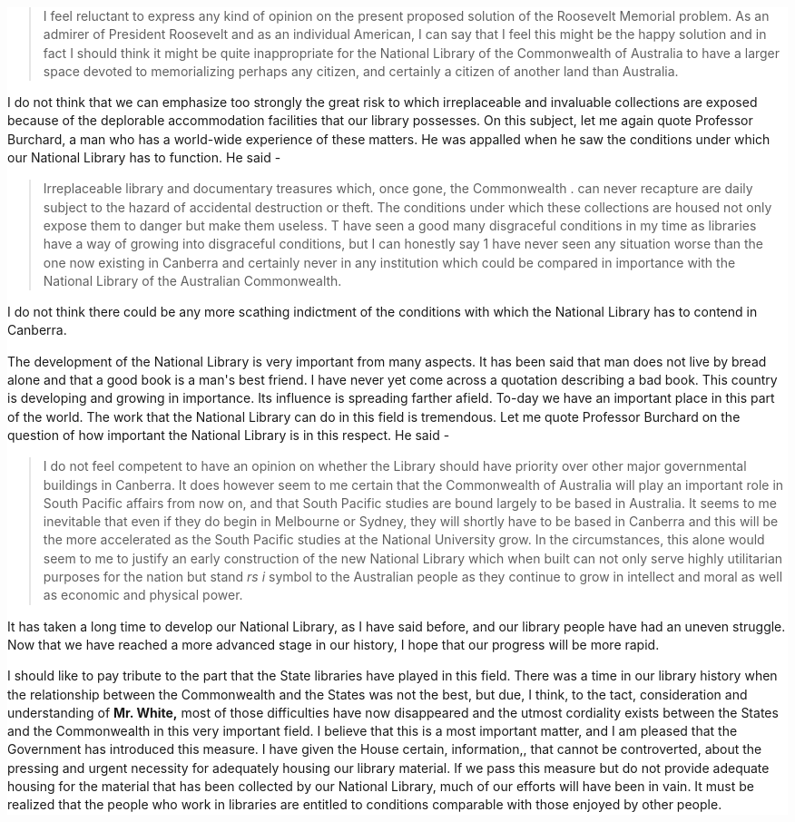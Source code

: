  >I feel reluctant to express any kind of opinion on the present proposed solution of the Roosevelt Memorial problem. As an admirer of President Roosevelt and as an individual American, I can say that I feel this might be the happy solution and in fact I should think it might be quite inappropriate for the National Library of the Commonwealth of Australia to have a larger space devoted to memorializing perhaps any citizen, and certainly a citizen of another land than Australia. 

I do not think that we can emphasize too strongly the great risk to which irreplaceable and invaluable collections are exposed because of the deplorable accommodation facilities that our library possesses. On this subject, let me again quote Professor Burchard, a man who has a world-wide experience of these matters. He was appalled when he saw the conditions under which our National Library has to function. He said - 

  >Irreplaceable library and documentary treasures which, once gone, the Commonwealth . can never recapture are daily subject to the hazard of accidental destruction or theft. The conditions under which these collections are housed not only expose them to danger but make them useless. T have seen a good many disgraceful conditions in my time as libraries have a way of growing into disgraceful conditions, but I can honestly say 1 have never seen any situation worse than the one now existing in Canberra and certainly never in any institution which could be compared in importance with the National Library of the Australian Commonwealth. 

I do not think there could be any more scathing indictment of the conditions with which the National Library has to contend in Canberra. 

The development of the National Library is very important from many aspects. It has been said that man does not live by bread alone and that a good book is a man's best friend. I have never yet come across a quotation describing a bad book. This country is developing and growing in importance. Its influence is spreading farther afield. To-day we have an important place in this part of the world. The work that the National Library can do in this field is tremendous. Let me quote Professor Burchard on the question of how important the National Library is in this respect. He said - 

  >I do not feel competent to have an opinion on whether the Library should have priority over other major governmental buildings in Canberra. It does however seem to me certain that the Commonwealth of Australia will play an important role in South Pacific affairs from now on, and that South Pacific studies are bound largely to be based in Australia. It seems to me inevitable that even if they do begin in Melbourne or Sydney, they will shortly have to be based in Canberra and this will be the more accelerated as the South Pacific studies at the National University grow. In the circumstances, this alone would seem to me to justify an early construction of the new National Library which when built can not only serve  highly  utilitarian purposes for the nation but stand  *rs i*  symbol to the Australian people as they continue to grow in intellect and moral as well as economic and physical power. 

It has taken a long time to develop our National Library, as I have said before, and our library people have had an uneven struggle. Now that we have reached a more advanced stage in our history, I hope that our progress will be more rapid. 

I should like to pay tribute to the part that the State libraries have played in this field. There was a time in our library history when the relationship between the Commonwealth and the States was not the best, but due, I think, to the tact, consideration and understanding of  **Mr. White,**  most of those difficulties have now disappeared and the utmost cordiality exists between the States and the Commonwealth in this very important field. I believe that this is a most important matter, and I am pleased that the Government has introduced this measure. I have given the House certain, information,, that cannot be controverted, about the pressing and urgent necessity for adequately housing our library material. If we pass this measure but do not provide adequate housing for the material that has been collected by our National Library, much of our efforts will have been in vain. It must be realized that the people who work in libraries are entitled to conditions comparable with those enjoyed by other people. 
